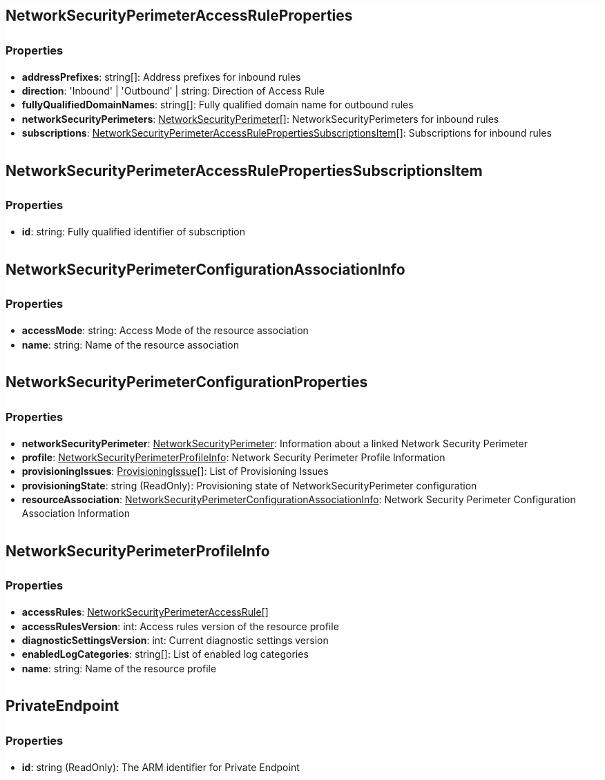 ## NetworkSecurityPerimeterAccessRuleProperties
### Properties
* **addressPrefixes**: string[]: Address prefixes for inbound rules
* **direction**: 'Inbound' | 'Outbound' | string: Direction of Access Rule
* **fullyQualifiedDomainNames**: string[]: Fully qualified domain name for outbound rules
* **networkSecurityPerimeters**: [NetworkSecurityPerimeter](#networksecurityperimeter)[]: NetworkSecurityPerimeters for inbound rules
* **subscriptions**: [NetworkSecurityPerimeterAccessRulePropertiesSubscriptionsItem](#networksecurityperimeteraccessrulepropertiessubscriptionsitem)[]: Subscriptions for inbound rules

## NetworkSecurityPerimeterAccessRulePropertiesSubscriptionsItem
### Properties
* **id**: string: Fully qualified identifier of subscription

## NetworkSecurityPerimeterConfigurationAssociationInfo
### Properties
* **accessMode**: string: Access Mode of the resource association
* **name**: string: Name of the resource association

## NetworkSecurityPerimeterConfigurationProperties
### Properties
* **networkSecurityPerimeter**: [NetworkSecurityPerimeter](#networksecurityperimeter): Information about a linked Network Security Perimeter
* **profile**: [NetworkSecurityPerimeterProfileInfo](#networksecurityperimeterprofileinfo): Network Security Perimeter Profile Information
* **provisioningIssues**: [ProvisioningIssue](#provisioningissue)[]: List of Provisioning Issues
* **provisioningState**: string (ReadOnly): Provisioning state of NetworkSecurityPerimeter configuration
* **resourceAssociation**: [NetworkSecurityPerimeterConfigurationAssociationInfo](#networksecurityperimeterconfigurationassociationinfo): Network Security Perimeter Configuration Association Information

## NetworkSecurityPerimeterProfileInfo
### Properties
* **accessRules**: [NetworkSecurityPerimeterAccessRule](#networksecurityperimeteraccessrule)[]
* **accessRulesVersion**: int: Access rules version of the resource profile
* **diagnosticSettingsVersion**: int: Current diagnostic settings version
* **enabledLogCategories**: string[]: List of enabled log categories
* **name**: string: Name of the resource profile

## PrivateEndpoint
### Properties
* **id**: string (ReadOnly): The ARM identifier for Private Endpoint
